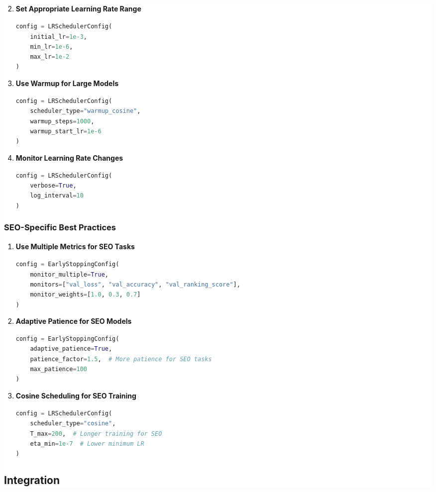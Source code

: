 2. **Set Appropriate Learning Rate Range**
   ```python
   config = LRSchedulerConfig(
       initial_lr=1e-3,
       min_lr=1e-6,
       max_lr=1e-2
   )
   ```

3. **Use Warmup for Large Models**
   ```python
   config = LRSchedulerConfig(
       scheduler_type="warmup_cosine",
       warmup_steps=1000,
       warmup_start_lr=1e-6
   )
   ```

4. **Monitor Learning Rate Changes**
   ```python
   config = LRSchedulerConfig(
       verbose=True,
       log_interval=10
   )
   ```

### SEO-Specific Best Practices

1. **Use Multiple Metrics for SEO Tasks**
   ```python
   config = EarlyStoppingConfig(
       monitor_multiple=True,
       monitors=["val_loss", "val_accuracy", "val_ranking_score"],
       monitor_weights=[1.0, 0.3, 0.7]
   )
   ```

2. **Adaptive Patience for SEO Models**
   ```python
   config = EarlyStoppingConfig(
       adaptive_patience=True,
       patience_factor=1.5,  # More patience for SEO tasks
       max_patience=100
   )
   ```

3. **Cosine Scheduling for SEO Training**
   ```python
   config = LRSchedulerConfig(
       scheduler_type="cosine",
       T_max=200,  # Longer training for SEO
       eta_min=1e-7  # Lower minimum LR
   )
   ```

## Integration
